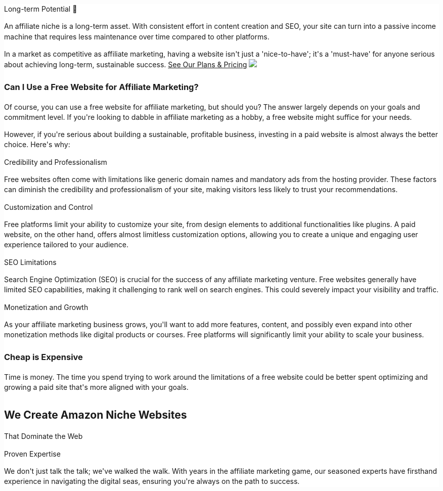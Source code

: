 Long-term Potential 🚀

An affiliate niche is a long-term asset. With consistent effort in content creation and SEO, your site can turn into a passive income machine that requires less maintenance over time compared to other platforms.

In a market as competitive as affiliate marketing, having a website isn't just a 'nice-to-have'; it's a 'must-have' for anyone serious about achieving long-term, sustainable success. [See Our Plans & Pricing](#plans-pricing) ![](images/img_5.png)

### Can I Use a Free Website for Affiliate Marketing?

Of course, you can use a free website for affiliate marketing, but should you? The answer largely depends on your goals and commitment level. If you're looking to dabble in affiliate marketing as a hobby, a free website might suffice for your needs.

However, if you're serious about building a sustainable, profitable business, investing in a paid website is almost always the better choice. Here's why:

Credibility and Professionalism

Free websites often come with limitations like generic domain names and mandatory ads from the hosting provider. These factors can diminish the credibility and professionalism of your site, making visitors less likely to trust your recommendations.

Customization and Control

Free platforms limit your ability to customize your site, from design elements to additional functionalities like plugins. A paid website, on the other hand, offers almost limitless customization options, allowing you to create a unique and engaging user experience tailored to your audience.

SEO Limitations

Search Engine Optimization (SEO) is crucial for the success of any affiliate marketing venture. Free websites generally have limited SEO capabilities, making it challenging to rank well on search engines. This could severely impact your visibility and traffic.

Monetization and Growth

As your affiliate marketing business grows, you'll want to add more features, content, and possibly even expand into other monetization methods like digital products or courses. Free platforms will significantly limit your ability to scale your business.

### Cheap is Expensive

Time is money. The time you spend trying to work around the limitations of a free website could be better spent optimizing and growing a paid site that's more aligned with your goals.

## We Create Amazon Niche Websites  
That Dominate the Web

Proven Expertise

We don't just talk the talk; we've walked the walk. With years in the affiliate marketing game, our seasoned experts have firsthand experience in navigating the digital seas, ensuring you're always on the path to success.
